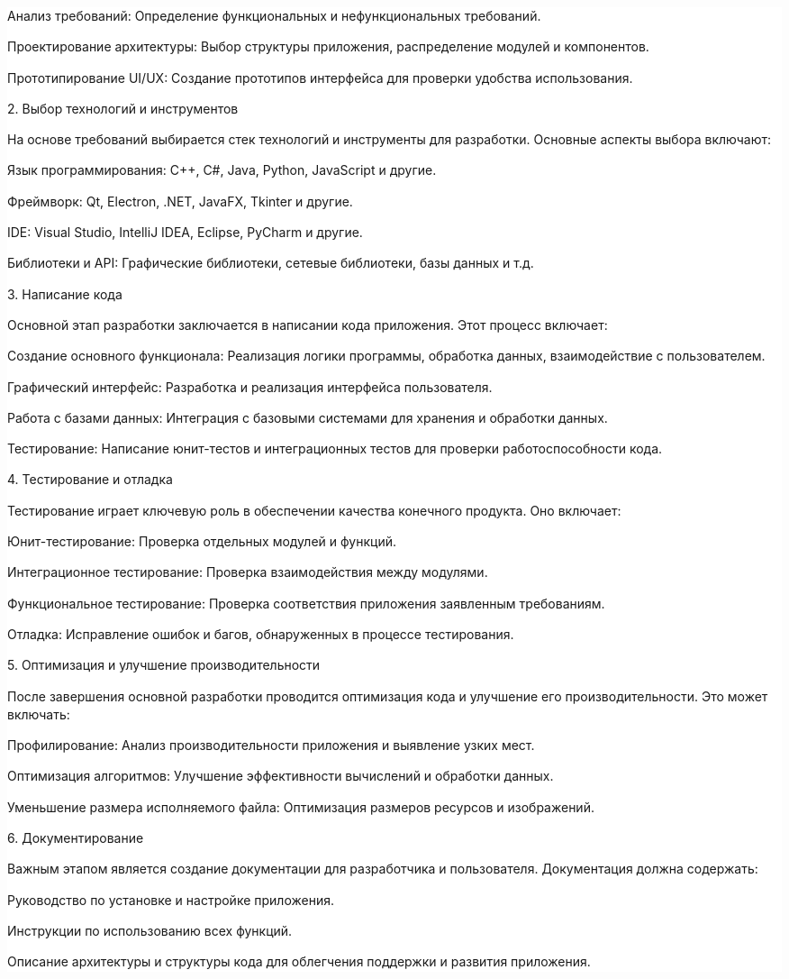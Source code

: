 Анализ требований: Определение функциональных и нефункциональных требований.

Проектирование архитектуры: Выбор структуры приложения, распределение модулей и компонентов.

Прототипирование UI/UX: Создание прототипов интерфейса для проверки удобства использования.

2\. Выбор технологий и инструментов

На основе требований выбирается стек технологий и инструменты для разработки. Основные аспекты выбора включают:

Язык программирования: C++, C#, Java, Python, JavaScript и другие.

Фреймворк: Qt, Electron, .NET, JavaFX, Tkinter и другие.

IDE: Visual Studio, IntelliJ IDEA, Eclipse, PyCharm и другие.

Библиотеки и API: Графические библиотеки, сетевые библиотеки, базы данных и т.д.

3\. Написание кода

Основной этап разработки заключается в написании кода приложения. Этот процесс включает:

Создание основного функционала: Реализация логики программы, обработка данных, взаимодействие с пользователем.

Графический интерфейс: Разработка и реализация интерфейса пользователя.

Работа с базами данных: Интеграция с базовыми системами для хранения и обработки данных.

Тестирование: Написание юнит-тестов и интеграционных тестов для проверки работоспособности кода.

4\. Тестирование и отладка

Тестирование играет ключевую роль в обеспечении качества конечного продукта. Оно включает:

Юнит-тестирование: Проверка отдельных модулей и функций.

Интеграционное тестирование: Проверка взаимодействия между модулями.

Функциональное тестирование: Проверка соответствия приложения заявленным требованиям.

Отладка: Исправление ошибок и багов, обнаруженных в процессе тестирования.

5\. Оптимизация и улучшение производительности

После завершения основной разработки проводится оптимизация кода и улучшение его производительности. Это может включать:

Профилирование: Анализ производительности приложения и выявление узких мест.

Оптимизация алгоритмов: Улучшение эффективности вычислений и обработки данных.

Уменьшение размера исполняемого файла: Оптимизация размеров ресурсов и изображений.

6\. Документирование

Важным этапом является создание документации для разработчика и пользователя. Документация должна содержать:

Руководство по установке и настройке приложения.

Инструкции по использованию всех функций.

Описание архитектуры и структуры кода для облегчения поддержки и развития приложения.
